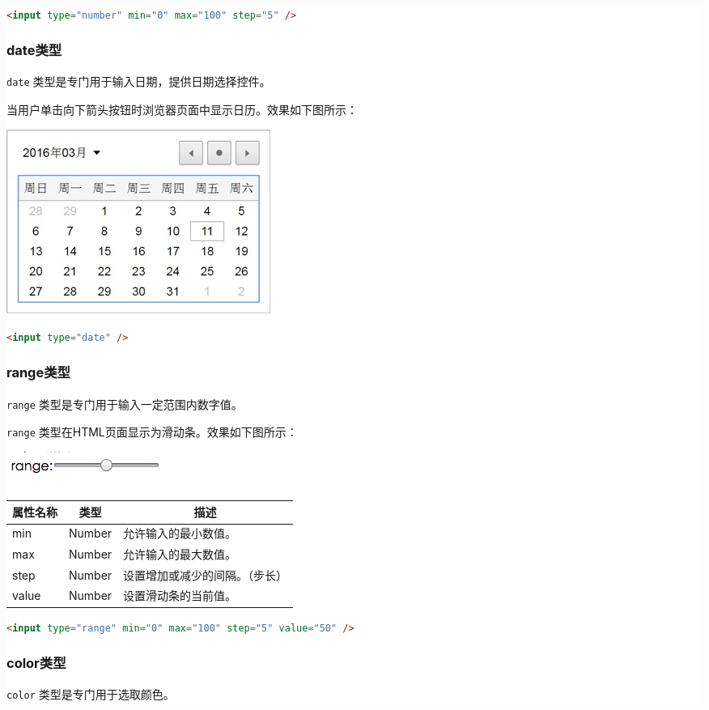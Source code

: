 ```html
<input type="number" min="0" max="100" step="5" />
```

### date类型

`date` 类型是专门用于输入日期，提供日期选择控件。

当用户单击向下箭头按钮时浏览器页面中显示日历。效果如下图所示：

![](08.jpg)

```html
<input type="date" />
```

### range类型

`range` 类型是专门用于输入一定范围内数字值。

`range` 类型在HTML页面显示为滑动条。效果如下图所示：

![](09.png)

| 属性名称 | 类型 | 描述 |
| --- | --- | --- |
| min | Number | 允许输入的最小数值。 |
| max | Number | 允许输入的最大数值。 |
| step | Number | 设置增加或减少的间隔。（步长）| 
| value | Number | 设置滑动条的当前值。 |

```html
<input type="range" min="0" max="100" step="5" value="50" />
```

### color类型

`color` 类型是专门用于选取颜色。
